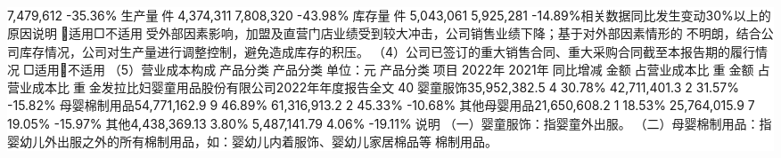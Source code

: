 7,479,612
-35.36%
生产量
件
4,374,311
7,808,320
-43.98%
库存量
件
5,043,061
5,925,281
-14.89%相关数据同比发生变动30%以上的原因说明
适用□不适用
受外部因素影响，加盟及直营门店业绩受到较大冲击，公司销售业绩下降；基于对外部因素情形的
不明朗，结合公司库存情况，公司对生产量进行调整控制，避免造成库存的积压。
（4）公司已签订的重大销售合同、重大采购合同截至本报告期的履行情况
□适用不适用
（5）营业成本构成
产品分类
产品分类
单位：元
产品分类
项目
2022年
2021年
同比增减
金额
占营业成本比
重
金额
占营业成本比
重
金发拉比妇婴童用品股份有限公司2022年年度报告全文
40
婴童服饰35,952,382.5
4
30.78%
42,711,401.3
2
31.57%
-15.82%
母婴棉制用品54,771,162.9
9
46.89%
61,316,913.2
2
45.33%
-10.68%
其他母婴用品21,650,608.2
1
18.53%
25,764,015.9
7
19.05%
-15.97%
其他4,438,369.13
3.80%
5,487,141.79
4.06%
-19.11%
说明
（一）婴童服饰：指婴童外出服。
（二）母婴棉制用品：指婴幼儿外出服之外的所有棉制用品，如：婴幼儿内着服饰、婴幼儿家居棉品等
棉制用品。